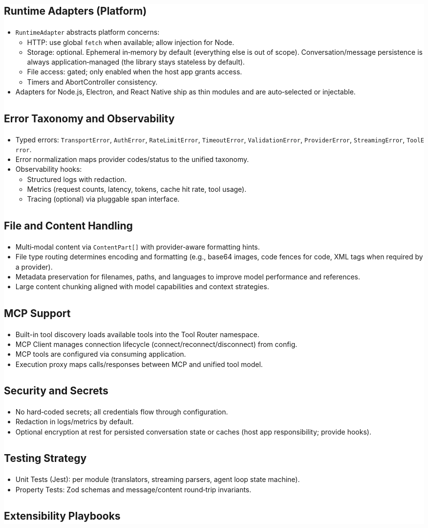 ## Runtime Adapters (Platform)

- `RuntimeAdapter` abstracts platform concerns:
  - HTTP: use global `fetch` when available; allow injection for Node.
  - Storage: optional. Ephemeral in‑memory by default (everything else is out of scope). Conversation/message persistence is always application‑managed (the library stays stateless by default).
  - File access: gated; only enabled when the host app grants access.
  - Timers and AbortController consistency.
- Adapters for Node.js, Electron, and React Native ship as thin modules and are auto‑selected or injectable.

## Error Taxonomy and Observability

- Typed errors: `TransportError`, `AuthError`, `RateLimitError`, `TimeoutError`, `ValidationError`, `ProviderError`, `StreamingError`, `ToolError`.
- Error normalization maps provider codes/status to the unified taxonomy.
- Observability hooks:
  - Structured logs with redaction.
  - Metrics (request counts, latency, tokens, cache hit rate, tool usage).
  - Tracing (optional) via pluggable span interface.

## File and Content Handling

- Multi‑modal content via `ContentPart[]` with provider‑aware formatting hints.
- File type routing determines encoding and formatting (e.g., base64 images, code fences for code, XML tags when required by a provider).
- Metadata preservation for filenames, paths, and languages to improve model performance and references.
- Large content chunking aligned with model capabilities and context strategies.

## MCP Support

- Built-in tool discovery loads available tools into the Tool Router namespace.
- MCP Client manages connection lifecycle (connect/reconnect/disconnect) from config.
- MCP tools are configured via consuming application.
- Execution proxy maps calls/responses between MCP and unified tool model.

## Security and Secrets

- No hard‑coded secrets; all credentials flow through configuration.
- Redaction in logs/metrics by default.
- Optional encryption at rest for persisted conversation state or caches (host app responsibility; provide hooks).

## Testing Strategy

- Unit Tests (Jest): per module (translators, streaming parsers, agent loop state machine).
- Property Tests: Zod schemas and message/content round‑trip invariants.

## Extensibility Playbooks
